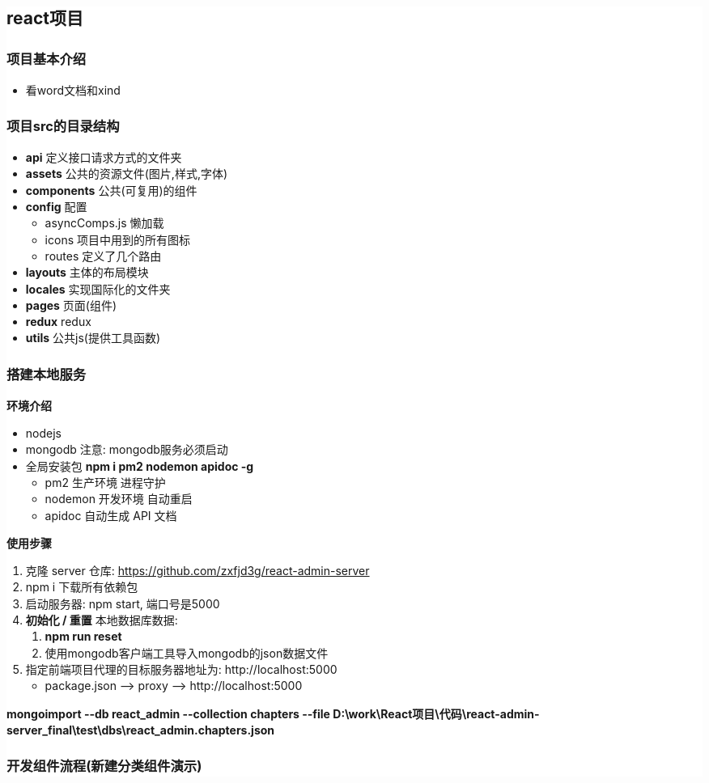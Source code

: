 ## react项目

### 项目基本介绍

- 看word文档和xind



### 项目src的目录结构

- **api**   定义接口请求方式的文件夹
- **assets**  公共的资源文件(图片,样式,字体)
- **components**  公共(可复用)的组件
- **config**   配置 
  - asyncComps.js  懒加载
  - icons 项目中用到的所有图标
  - routes 定义了几个路由
- **layouts** 主体的布局模块
- **locales**  实现国际化的文件夹
- **pages**  页面(组件)
- **redux**   redux
- **utils**  公共js(提供工具函数)



### 搭建本地服务

**环境介绍**

- nodejs
- mongodb 注意: mongodb服务必须启动
- 全局安装包    **npm i pm2 nodemon apidoc -g**
  - pm2 生产环境 进程守护
  - nodemon 开发环境 自动重启
  - apidoc 自动生成 API 文档

**使用步骤**

1. 克隆 server 仓库: https://github.com/zxfjd3g/react-admin-server
2. npm i 下载所有依赖包
3. 启动服务器: npm start, 端口号是5000
4. **初始化 / 重置** 本地数据库数据: 
   1. **npm run reset**
   2. 使用mongodb客户端工具导入mongodb的json数据文件
5. 指定前端项目代理的目标服务器地址为:  http://localhost:5000
   - package.json --> proxy --> http://localhost:5000





**mongoimport --db react_admin --collection chapters --file D:\work\React项目\代码\react-admin-server_final\test\dbs\react_admin.chapters.json**



### 开发组件流程(新建分类组件演示)
